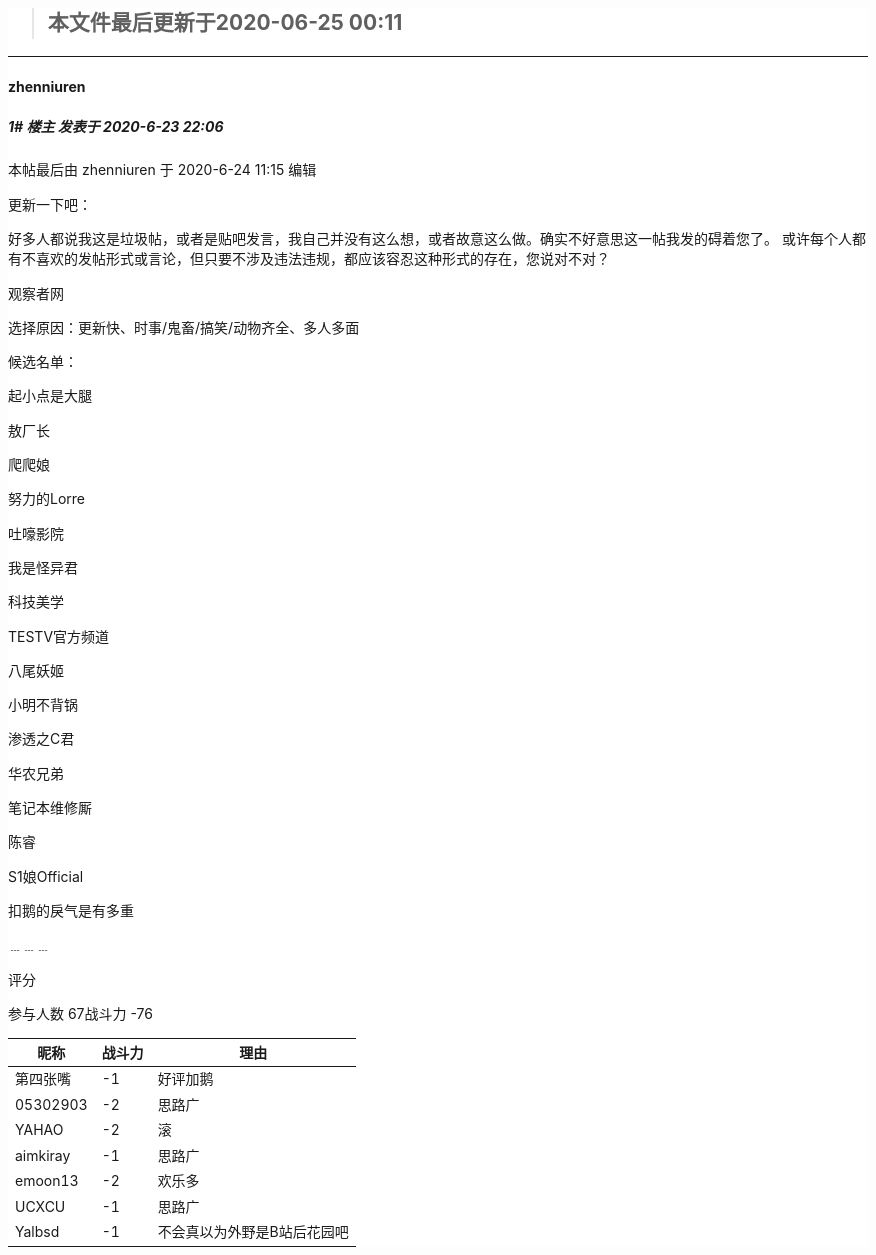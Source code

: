 > ## **本文件最后更新于2020-06-25 00:11** 


-----

####  zhenniuren  
##### 1#       楼主       发表于 2020-6-23 22:06


 本帖最后由 zhenniuren 于 2020-6-24 11:15 编辑 

更新一下吧：

好多人都说我这是垃圾帖，或者是贴吧发言，我自己并没有这么想，或者故意这么做。确实不好意思这一帖我发的碍着您了。
或许每个人都有不喜欢的发帖形式或言论，但只要不涉及违法违规，都应该容忍这种形式的存在，您说对不对？


观察者网

选择原因：更新快、时事/鬼畜/搞笑/动物齐全、多人多面


候选名单：

起小点是大腿

敖厂长

爬爬娘

努力的Lorre

吐嚎影院

我是怪异君

科技美学

TESTV官方频道

八尾妖姬

小明不背锅

渗透之C君

华农兄弟

笔记本维修厮

陈睿

S1娘Official

扣鹅的戾气是有多重


﹍﹍﹍

评分


 参与人数 67战斗力 -76

|昵称|战斗力|理由|
|----|---|---|
| 第四张嘴|-1|好评加鹅|
| 05302903|-2|思路广|
| YAHAO|-2|滚|
| aimkiray|-1|思路广|
| emoon13|-2|欢乐多|
| UCXCU|-1|思路广|
| Yalbsd|-1|不会真以为外野是B站后花园吧|